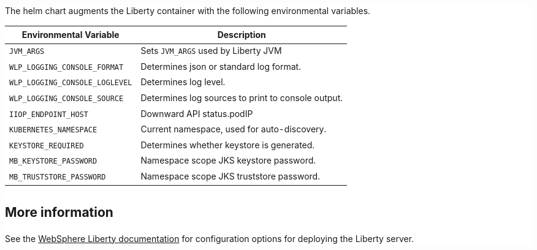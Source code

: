 The helm chart augments the Liberty container with the following environmental variables.

| Environmental Variable         | Description                                        |
| ------------------------------ | -------------------------------------------------- |
| `JVM_ARGS`                     | Sets `JVM_ARGS` used by Liberty JVM                |
| `WLP_LOGGING_CONSOLE_FORMAT`   | Determines json or standard log format.            |
| `WLP_LOGGING_CONSOLE_LOGLEVEL` | Determines log level.                              |
| `WLP_LOGGING_CONSOLE_SOURCE`   | Determines log sources to print to console output. |
| `IIOP_ENDPOINT_HOST`           | Downward API status.podIP                          |
| `KUBERNETES_NAMESPACE`         | Current namespace, used for auto-discovery.        |
| `KEYSTORE_REQUIRED`            | Determines whether keystore is generated.          |
| `MB_KEYSTORE_PASSWORD`         | Namespace scope JKS keystore password.             |
| `MB_TRUSTSTORE_PASSWORD`       | Namespace scope JKS truststore password.           |

## More information

See the [WebSphere Liberty documentation](https://www.ibm.com/support/knowledgecenter/en/SSAW57_liberty/as_ditamaps/was900_welcome_liberty_ndmp.html) for configuration options for deploying the Liberty server.
